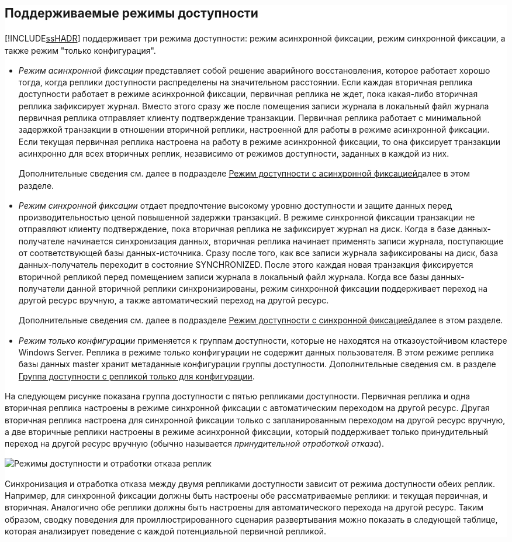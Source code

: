 ##  <a name="supported-availability-modes"></a><a name="SupportedAvModes"></a> Поддерживаемые режимы доступности  
 [!INCLUDE[ssHADR](../../../includes/sshadr-md.md)] поддерживает три режима доступности: режим асинхронной фиксации, режим синхронной фиксации, а также режим "только конфигурация".  
  
-   *Режим асинхронной фиксации* представляет собой решение аварийного восстановления, которое работает хорошо тогда, когда реплики доступности распределены на значительном расстоянии. Если каждая вторичная реплика доступности работает в режиме асинхронной фиксации, первичная реплика не ждет, пока какая-либо вторичная реплика зафиксирует журнал. Вместо этого сразу же после помещения записи журнала в локальный файл журнала первичная реплика отправляет клиенту подтверждение транзакции. Первичная реплика работает с минимальной задержкой транзакции в отношении вторичной реплики, настроенной для работы в режиме асинхронной фиксации.  Если текущая первичная реплика настроена на работу в режиме асинхронной фиксации, то она фиксирует транзакции асинхронно для всех вторичных реплик, независимо от режимов доступности, заданных в каждой из них.  
  
     Дополнительные сведения см. далее в подразделе [Режим доступности с асинхронной фиксацией](#AsyncCommitAvMode)далее в этом разделе.  
  
-   *Режим синхронной фиксации* отдает предпочтение высокому уровню доступности и защите данных перед производительностью ценой повышенной задержки транзакций. В режиме синхронной фиксации транзакции не отправляют клиенту подтверждение, пока вторичная реплика не зафиксирует журнал на диск. Когда в базе данных-получателе начинается синхронизация данных, вторичная реплика начинает применять записи журнала, поступающие от соответствующей базы данных-источника. Сразу после того, как все записи журнала зафиксированы на диск, база данных-получатель переходит в состояние SYNCHRONIZED. После этого каждая новая транзакция фиксируется вторичной репликой перед помещением записи журнала в локальный файл журнала. Когда все базы данных-получатели данной вторичной реплики синхронизированы, режим синхронной фиксации поддерживает переход на другой ресурс вручную, а также автоматический переход на другой ресурс.  
  
     Дополнительные сведения см. далее в подразделе [Режим доступности с синхронной фиксацией](#SyncCommitAvMode)далее в этом разделе.  

-   *Режим только конфигурации* применяется к группам доступности, которые не находятся на отказоустойчивом кластере Windows Server. Реплика в режиме только конфигурации не содержит данных пользователя. В этом режиме реплика базы данных master хранит метаданные конфигурации группы доступности. Дополнительные сведения см. в разделе [Группа доступности с репликой только для конфигурации](../../../linux/sql-server-linux-availability-group-ha.md).
  
 На следующем рисунке показана группа доступности с пятью репликами доступности. Первичная реплика и одна вторичная реплика настроены в режиме синхронной фиксации с автоматическим переходом на другой ресурс. Другая вторичная реплика настроена для синхронной фиксации только с запланированным переходом на другой ресурс вручную, а две вторичные реплики настроены в режиме асинхронной фиксации, который поддерживает только принудительный переход на другой ресурс вручную (обычно называется *принудительной отработкой отказа*).  
  
 ![Режимы доступности и отработки отказа реплик](../../../database-engine/availability-groups/windows/media/aoag-availabilityandfailovermodes.gif "Режимы доступности и отработки отказа реплик")  
  
 Синхронизация и отработка отказа между двумя репликами доступности зависит от режима доступности обеих реплик. Например, для синхронной фиксации должны быть настроены обе рассматриваемые реплики: и текущая первичная, и вторичная. Аналогично обе реплики должны быть настроены для автоматического перехода на другой ресурс. Таким образом, сводку поведения для проиллюстрированного сценария развертывания можно показать в следующей таблице, которая анализирует поведение с каждой потенциальной первичной репликой.  
  